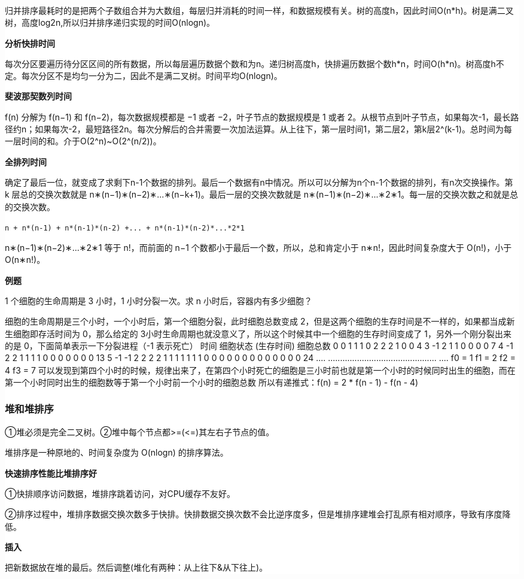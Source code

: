 归并排序最耗时的是把两个子数组合并为大数组，每层归并消耗的时间一样，和数据规模有关。树的高度h，因此时间O(n\*h)。树是满二叉树，高度log2n,所以归并排序递归实现的时间O(nlogn)。

**分析快排时间**

每次分区要遍历待分区区间的所有数据，所以每层遍历数据个数和为n。递归树高度h，快排遍历数据个数h\*n，时间O(h\*n)。树高度h不定。每次分区不是均匀一分为二，因此不是满二叉树。时间平均O(nlogn)。

**斐波那契数列时间**

f(n) 分解为 f(n−1) 和 f(n−2)，每次数据规模都是 −1 或者 −2，叶子节点的数据规模是 1 或者 2。从根节点到叶子节点，如果每次-1，最长路径约n；如果每次-2，最短路径2n。每次分解后的合并需要一次加法运算。从上往下，第一层时间1，第二层2，第k层2^(k-1)。总时间为每一层时间的和。介于O(2^n)~O(2^(n/2))。

**全排列时间**

确定了最后一位，就变成了求剩下n-1个数据的排列。最后一个数据有n中情况。所以可以分解为n个n-1个数据的排列，有n次交换操作。第 k 层总的交换次数就是 n∗(n−1)∗(n−2)∗...∗(n−k+1)。最后一层的交换次数就是 n∗(n−1)∗(n−2)∗...∗2∗1。每一层的交换次数之和就是总的交换次数。

`n + n*(n-1) + n*(n-1)*(n-2) +... + n*(n-1)*(n-2)*...*2*1`

n∗(n−1)∗(n−2)∗...∗2∗1 等于 n!，而前面的 n−1 个数都小于最后一个数，所以，总和肯定小于 n∗n!，因此时间复杂度大于 O(n!)，小于 O(n∗n!)。

**例题**

1 个细胞的生命周期是 3 小时，1 小时分裂一次。求 n 小时后，容器内有多少细胞？

细胞的生命周期是三个小时，一个小时后，第一个细胞分裂，此时细胞总数变成 2，但是这两个细胞的生存时间是不一样的，如果都当成新生细胞即存活时间为 0，那么给定的 3小时生命周期也就没意义了，所以这个时候其中一个细胞的生存时间变成了 1，另外一个刚分裂出来的是 0，下面简单表示一下分裂进程（-1 表示死亡）
时间 细胞状态 (生存时间) 细胞总数
 0 0 1
 1 1 0 2
 2 2 1 0 0 4
 3 -1 2 1 1 0 0 0 0 7
 4 -1 2 2 1 1 1 1 0 0 0 0 0 0 0 13
 5 -1 -1 2 2 2 2 1 1 1 1 1 1 1
          0 0 0 0 0 0 0 0 0 0 0 0 0 24
 .... ............................................. ....
f0 = 1
f1 = 2
f2 = 4
f3 = 7
可以发现到第四个小时的时候，规律出来了，在第四个小时死亡的细胞是三小时前也就是第一个小时的时候同时出生的细胞，而在第一个小时同时出生的细胞数等于第一个小时前一个小时的细胞总数
所以有递推式：f(n) = 2 * f(n - 1) - f(n - 4)

### 堆和堆排序

①堆必须是完全二叉树。②堆中每个节点都>=(<=)其左右子节点的值。

堆排序是一种原地的、时间复杂度为 O(nlogn) 的排序算法。

**快速排序性能比堆排序好**

①快排顺序访问数据，堆排序跳着访问，对CPU缓存不友好。

②排序过程中，堆排序数据交换次数多于快排。快排数据交换次数不会比逆序度多，但是堆排序建堆会打乱原有相对顺序，导致有序度降低。

**插入**

把新数据放在堆的最后。然后调整(堆化有两种：从上往下&从下往上)。
